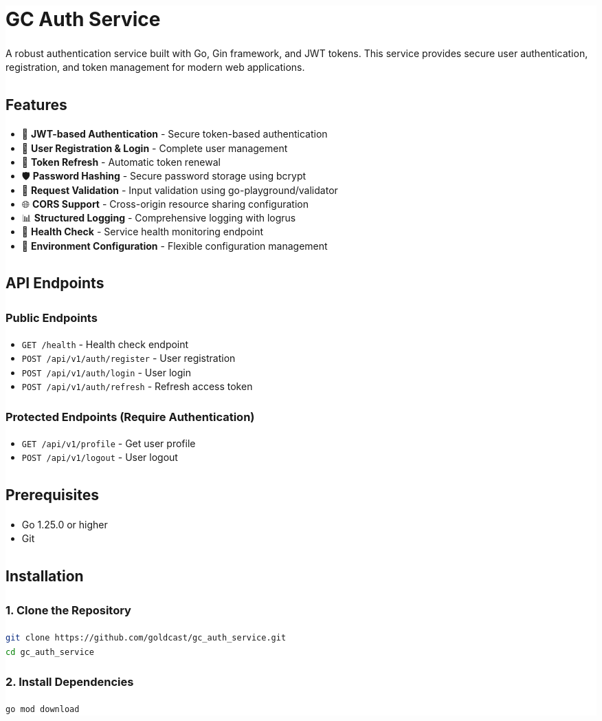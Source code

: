 # GC Auth Service

A robust authentication service built with Go, Gin framework, and JWT tokens. This service provides secure user authentication, registration, and token management for modern web applications.

## Features

- 🔐 **JWT-based Authentication** - Secure token-based authentication
- 👤 **User Registration & Login** - Complete user management
- 🔄 **Token Refresh** - Automatic token renewal
- 🛡️ **Password Hashing** - Secure password storage using bcrypt
- 📝 **Request Validation** - Input validation using go-playground/validator
- 🌐 **CORS Support** - Cross-origin resource sharing configuration
- 📊 **Structured Logging** - Comprehensive logging with logrus
- 🏥 **Health Check** - Service health monitoring endpoint
- 🔧 **Environment Configuration** - Flexible configuration management

## API Endpoints

### Public Endpoints
- `GET /health` - Health check endpoint
- `POST /api/v1/auth/register` - User registration
- `POST /api/v1/auth/login` - User login
- `POST /api/v1/auth/refresh` - Refresh access token

### Protected Endpoints (Require Authentication)
- `GET /api/v1/profile` - Get user profile
- `POST /api/v1/logout` - User logout

## Prerequisites

- Go 1.25.0 or higher
- Git

## Installation

### 1. Clone the Repository

```bash
git clone https://github.com/goldcast/gc_auth_service.git
cd gc_auth_service
```

### 2. Install Dependencies

```bash
go mod download
```
